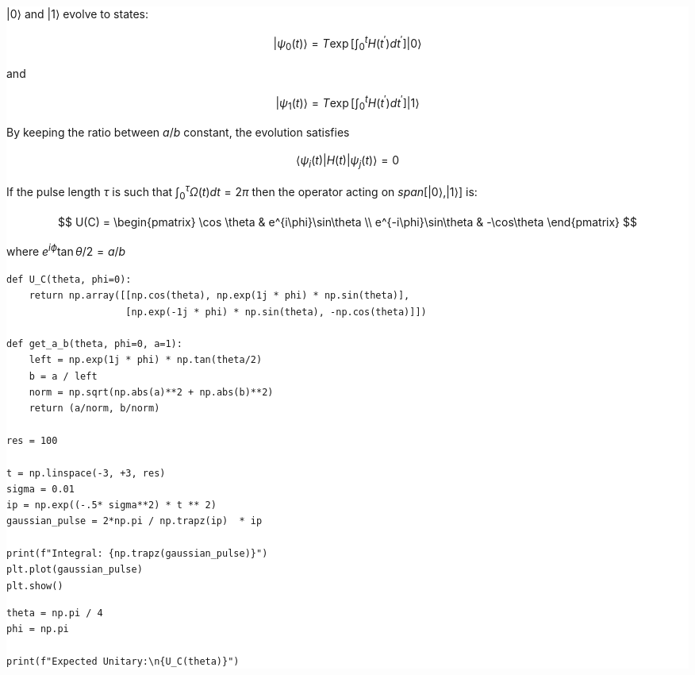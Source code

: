 $|0\rangle$ and $|1\rangle$ evolve to states:

$$
|\psi_0(t)\rangle = T \exp \left[ \int_0^t H(t^\prime) dt^\prime \right] |0\rangle
$$

and

$$
|\psi_1(t)\rangle = T \exp \left[ \int_0^t H(t^\prime) dt^\prime \right] |1\rangle
$$

By keeping the ratio between $a/b$ constant, the evolution satisfies

$$
\langle \psi_i(t)| H(t) | \psi_j(t) \rangle = 0
$$

If the pulse length $\tau$ is such that $\int_0^\tau \Omega(t) dt = 2\pi$ then the operator acting on $span[|0\rangle, |1\rangle]$ is:

$$
U(C) = \begin{pmatrix} \cos \theta & e^{i\phi}\sin\theta \\ e^{-i\phi}\sin\theta & -\cos\theta \end{pmatrix}
$$

where $e^{i\phi}\tan\theta/2 = a/b$

```{code-cell} ipython3
def U_C(theta, phi=0):
    return np.array([[np.cos(theta), np.exp(1j * phi) * np.sin(theta)],
                     [np.exp(-1j * phi) * np.sin(theta), -np.cos(theta)]])

def get_a_b(theta, phi=0, a=1):
    left = np.exp(1j * phi) * np.tan(theta/2)
    b = a / left
    norm = np.sqrt(np.abs(a)**2 + np.abs(b)**2)
    return (a/norm, b/norm)

res = 100

t = np.linspace(-3, +3, res)
sigma = 0.01
ip = np.exp((-.5* sigma**2) * t ** 2)
gaussian_pulse = 2*np.pi / np.trapz(ip)  * ip

print(f"Integral: {np.trapz(gaussian_pulse)}")
plt.plot(gaussian_pulse)
plt.show()
```

```{code-cell} ipython3
theta = np.pi / 4
phi = np.pi

print(f"Expected Unitary:\n{U_C(theta)}")
```
